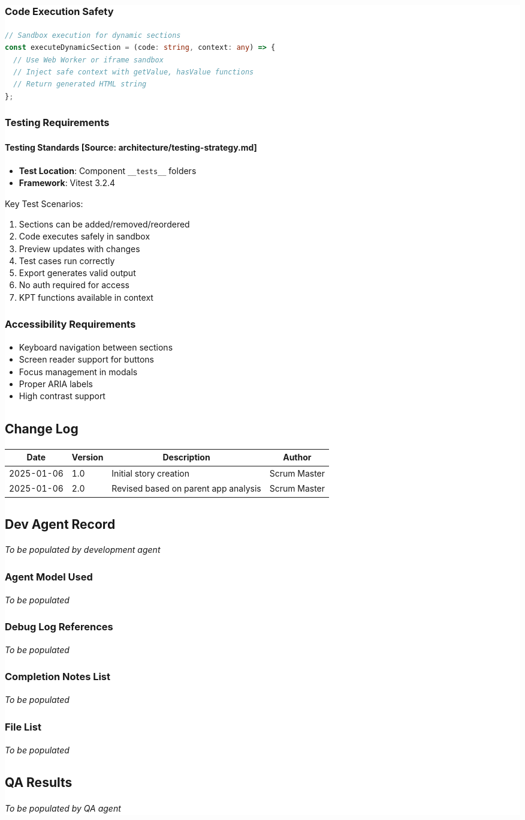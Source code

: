 ### Code Execution Safety
```typescript
// Sandbox execution for dynamic sections
const executeDynamicSection = (code: string, context: any) => {
  // Use Web Worker or iframe sandbox
  // Inject safe context with getValue, hasValue functions
  // Return generated HTML string
};
```

### Testing Requirements

#### Testing Standards [Source: architecture/testing-strategy.md]
- **Test Location**: Component `__tests__` folders
- **Framework**: Vitest 3.2.4

Key Test Scenarios:
1. Sections can be added/removed/reordered
2. Code executes safely in sandbox
3. Preview updates with changes
4. Test cases run correctly
5. Export generates valid output
6. No auth required for access
7. KPT functions available in context

### Accessibility Requirements
- Keyboard navigation between sections
- Screen reader support for buttons
- Focus management in modals
- Proper ARIA labels
- High contrast support

## Change Log
| Date | Version | Description | Author |
|------|---------|-------------|--------|
| 2025-01-06 | 1.0 | Initial story creation | Scrum Master |
| 2025-01-06 | 2.0 | Revised based on parent app analysis | Scrum Master |

## Dev Agent Record
_To be populated by development agent_

### Agent Model Used
_To be populated_

### Debug Log References
_To be populated_

### Completion Notes List
_To be populated_

### File List
_To be populated_

## QA Results
_To be populated by QA agent_
